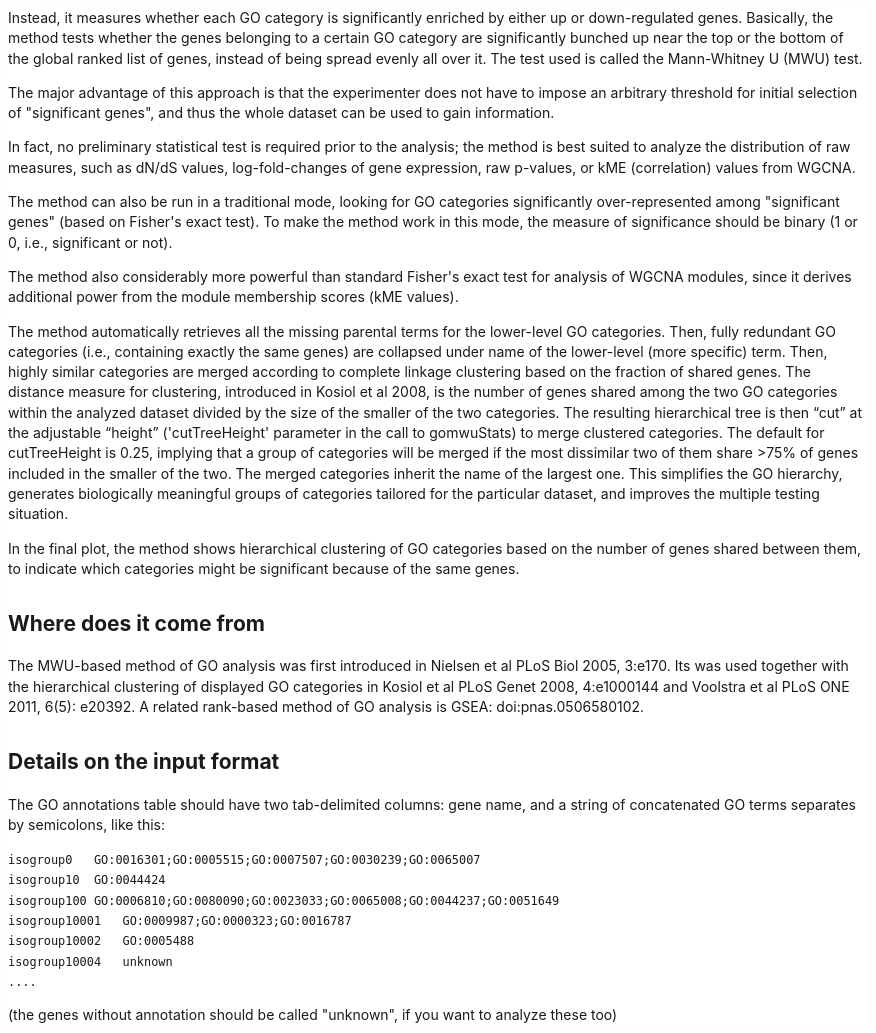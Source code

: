 Instead, it measures whether each GO category is significantly enriched by either up or 
down-regulated genes. Basically, the method tests whether the genes belonging 
to a certain GO category are significantly bunched up near the top or the bottom 
of the global ranked list of genes, instead of being spread evenly all over it. The
test used is called the Mann-Whitney U (MWU) test.

The major advantage of this approach is that the experimenter does not have to 
impose an arbitrary threshold for initial selection of "significant genes", and thus 
the whole dataset can be used to gain information. 

In fact, no preliminary statistical test is required prior to the analysis; 
the method is best suited to analyze the distribution of raw measures, 
such as dN/dS values, log-fold-changes of gene expression, raw p-values, 
or kME (correlation) values from WGCNA.

The method can also be run in a traditional mode, looking for GO categories
significantly over-represented among "significant genes" (based on Fisher's exact test).
To make the method work in this mode, the measure of significance should be binary
(1 or 0, i.e., significant or not).

The method also considerably more powerful than standard Fisher's exact test for analysis of WGCNA modules, since it derives additional power from the module membership scores (kME values).

The method automatically retrieves all the missing parental terms for the lower-level 
GO categories. Then, fully redundant GO categories (i.e., containing exactly the same 
genes) are collapsed under name of the lower-level (more specific) term. Then,
highly similar categories are merged according to complete linkage clustering based on
the fraction of shared genes. The distance measure for clustering, introduced in 
Kosiol et al 2008, is the number of genes shared among the two GO categories within the analyzed dataset divided by the size of the smaller of the two categories. The resulting hierarchical tree is then “cut” at the adjustable 
“height” ('cutTreeHeight' parameter in the call to gomwuStats) to merge clustered 
categories. The default for cutTreeHeight is 0.25, implying that a group of categories 
will be merged if the most dissimilar two of them share >75% of genes included in the 
smaller of the two. The merged categories inherit the name of the largest one. This 
simplifies the GO hierarchy, generates biologically meaningful groups of categories 
tailored for the particular dataset, and improves the multiple testing situation. 

In the final plot, the method shows hierarchical clustering of GO categories based on 
the number of genes shared between them, to indicate which categories might be 
significant because of the same genes. 

Where does it come from
-----------------------

The MWU-based method of GO analysis was first introduced in Nielsen et al PLoS Biol 2005, 
3:e170. Its was used together with the hierarchical clustering of displayed GO categories 
in Kosiol et al PLoS Genet 2008, 4:e1000144 and Voolstra et al PLoS ONE 2011, 
6(5): e20392. A related rank-based method of GO analysis is GSEA: doi:pnas.0506580102.

Details on the input format
---------------------------

The GO annotations table should have two tab-delimited columns: gene name, and a string 
of concatenated GO terms separates by semicolons, like this: 
```
isogroup0	GO:0016301;GO:0005515;GO:0007507;GO:0030239;GO:0065007
isogroup10	GO:0044424
isogroup100	GO:0006810;GO:0080090;GO:0023033;GO:0065008;GO:0044237;GO:0051649
isogroup10001	GO:0009987;GO:0000323;GO:0016787
isogroup10002	GO:0005488
isogroup10004	unknown
....
```
(the genes without annotation should be called "unknown", if you want to analyze these too)
